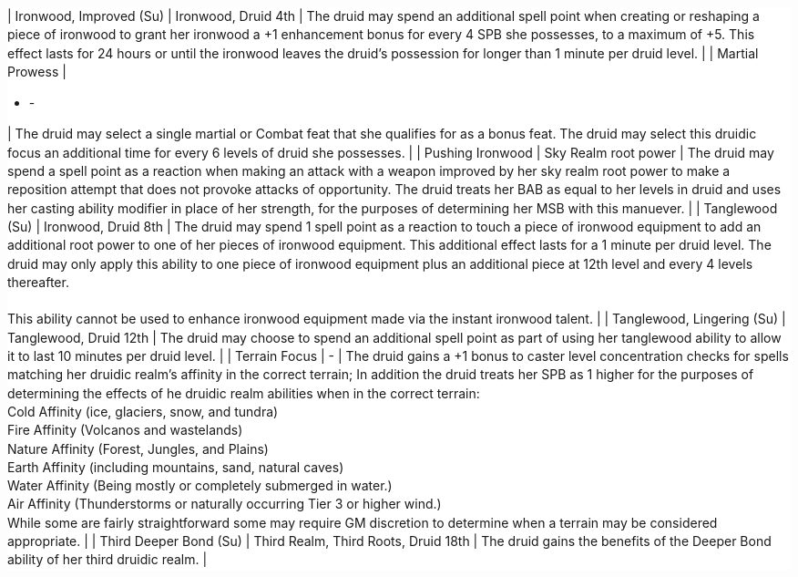| Ironwood, Improved  (Su)      | Ironwood, Druid 4th                     | The druid may spend an additional spell point when creating or reshaping a piece of ironwood to grant her ironwood a +1 enhancement bonus for every 4 SPB she possesses, to a maximum of +5. This effect lasts for 24 hours or until the ironwood leaves the druid’s possession for longer than 1 minute per druid level.                                                                                                                                                                                                                                                                                                                                                                                                                                                                        |
| Martial Prowess               | <ul><li>\-</li></ul>                    | The druid may select a single martial or Combat feat that she qualifies for as a bonus feat. The druid may select this druidic focus an additional time for every 6 levels of druid she possesses.                                                                                                                                                                                                                                                                                                                                                                                                                                                                                                                                                                                               |
| Pushing Ironwood              | Sky Realm root power                    | The druid may spend a spell point as a reaction when making an attack with a weapon improved by her sky realm root power to make a reposition attempt that does not provoke attacks of opportunity. The druid treats her BAB as equal to her levels in druid and uses her casting ability modifier in place of her strength, for the purposes of determining her MSB with this manuever.                                                                                                                                                                                                                                                                                                                                                                                                         |
| Tanglewood (Su)               | Ironwood, Druid 8th                     | The druid may spend 1 spell point as a reaction to touch a piece of ironwood equipment to add an additional root power to one of her pieces of ironwood equipment. This additional effect lasts for a 1 minute per druid level. The druid may only apply this ability to one piece of ironwood equipment plus an additional piece at 12th level and every 4 levels thereafter.<br><br>This ability cannot be used to enhance ironwood equipment made via the instant ironwood talent.                                                                                                                                                                                                                                                                                                            |
| Tanglewood, Lingering (Su)    | Tanglewood, Druid 12th                  | The druid may choose to spend an additional spell point as part of using her tanglewood ability to allow it to last 10 minutes per druid level.                                                                                                                                                                                                                                                                                                                                                                                                                                                                                                                                                                                                                                                  |
| Terrain Focus                 | \-                                      | The druid gains a +1 bonus to caster level concentration checks for spells matching her druidic realm’s affinity in the correct terrain; In addition the druid treats her SPB as 1 higher for the purposes of determining the effects of he druidic realm abilities when in the correct terrain:<br>Cold Affinity (ice, glaciers, snow, and tundra)<br>Fire Affinity (Volcanos and wastelands)<br>Nature Affinity (Forest, Jungles, and Plains)<br>Earth Affinity (including mountains, sand, natural caves)<br>Water Affinity (Being mostly or completely submerged in water.)<br>Air Affinity (Thunderstorms or naturally occurring Tier 3 or higher wind.)<br>While some are fairly straightforward some may require GM discretion to determine when a terrain may be considered appropriate. |
| Third Deeper Bond (Su)        | Third Realm, Third Roots, Druid 18th    | The druid gains the benefits of the Deeper Bond ability of her third druidic realm.                                                                                                                                                                                                                                                                                                                                                                                                                                                                                                                                                                                                                                                                                                              |